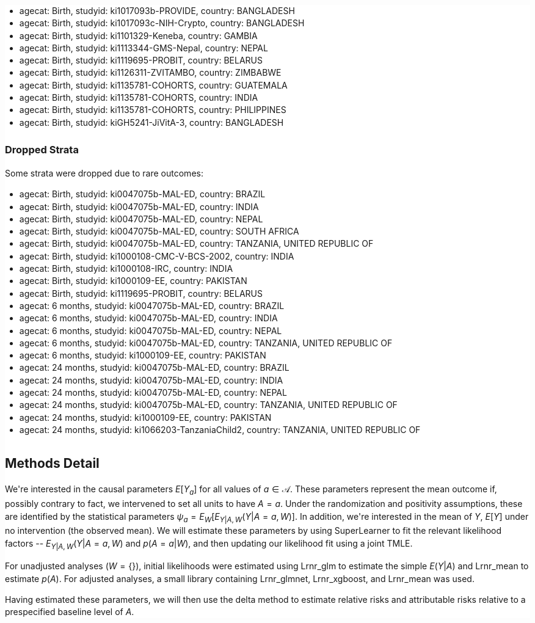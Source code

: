 * agecat: Birth, studyid: ki1017093b-PROVIDE, country: BANGLADESH
* agecat: Birth, studyid: ki1017093c-NIH-Crypto, country: BANGLADESH
* agecat: Birth, studyid: ki1101329-Keneba, country: GAMBIA
* agecat: Birth, studyid: ki1113344-GMS-Nepal, country: NEPAL
* agecat: Birth, studyid: ki1119695-PROBIT, country: BELARUS
* agecat: Birth, studyid: ki1126311-ZVITAMBO, country: ZIMBABWE
* agecat: Birth, studyid: ki1135781-COHORTS, country: GUATEMALA
* agecat: Birth, studyid: ki1135781-COHORTS, country: INDIA
* agecat: Birth, studyid: ki1135781-COHORTS, country: PHILIPPINES
* agecat: Birth, studyid: kiGH5241-JiVitA-3, country: BANGLADESH

### Dropped Strata

Some strata were dropped due to rare outcomes:

* agecat: Birth, studyid: ki0047075b-MAL-ED, country: BRAZIL
* agecat: Birth, studyid: ki0047075b-MAL-ED, country: INDIA
* agecat: Birth, studyid: ki0047075b-MAL-ED, country: NEPAL
* agecat: Birth, studyid: ki0047075b-MAL-ED, country: SOUTH AFRICA
* agecat: Birth, studyid: ki0047075b-MAL-ED, country: TANZANIA, UNITED REPUBLIC OF
* agecat: Birth, studyid: ki1000108-CMC-V-BCS-2002, country: INDIA
* agecat: Birth, studyid: ki1000108-IRC, country: INDIA
* agecat: Birth, studyid: ki1000109-EE, country: PAKISTAN
* agecat: Birth, studyid: ki1119695-PROBIT, country: BELARUS
* agecat: 6 months, studyid: ki0047075b-MAL-ED, country: BRAZIL
* agecat: 6 months, studyid: ki0047075b-MAL-ED, country: INDIA
* agecat: 6 months, studyid: ki0047075b-MAL-ED, country: NEPAL
* agecat: 6 months, studyid: ki0047075b-MAL-ED, country: TANZANIA, UNITED REPUBLIC OF
* agecat: 6 months, studyid: ki1000109-EE, country: PAKISTAN
* agecat: 24 months, studyid: ki0047075b-MAL-ED, country: BRAZIL
* agecat: 24 months, studyid: ki0047075b-MAL-ED, country: INDIA
* agecat: 24 months, studyid: ki0047075b-MAL-ED, country: NEPAL
* agecat: 24 months, studyid: ki0047075b-MAL-ED, country: TANZANIA, UNITED REPUBLIC OF
* agecat: 24 months, studyid: ki1000109-EE, country: PAKISTAN
* agecat: 24 months, studyid: ki1066203-TanzaniaChild2, country: TANZANIA, UNITED REPUBLIC OF

## Methods Detail

We're interested in the causal parameters $E[Y_a]$ for all values of $a \in \mathcal{A}$. These parameters represent the mean outcome if, possibly contrary to fact, we intervened to set all units to have $A=a$. Under the randomization and positivity assumptions, these are identified by the statistical parameters $\psi_a=E_W[E_{Y|A,W}(Y|A=a,W)]$.  In addition, we're interested in the mean of $Y$, $E[Y]$ under no intervention (the observed mean). We will estimate these parameters by using SuperLearner to fit the relevant likelihood factors -- $E_{Y|A,W}(Y|A=a,W)$ and $p(A=a|W)$, and then updating our likelihood fit using a joint TMLE.

For unadjusted analyses ($W=\{\}$), initial likelihoods were estimated using Lrnr_glm to estimate the simple $E(Y|A)$ and Lrnr_mean to estimate $p(A)$. For adjusted analyses, a small library containing Lrnr_glmnet, Lrnr_xgboost, and Lrnr_mean was used.

Having estimated these parameters, we will then use the delta method to estimate relative risks and attributable risks relative to a prespecified baseline level of $A$.

